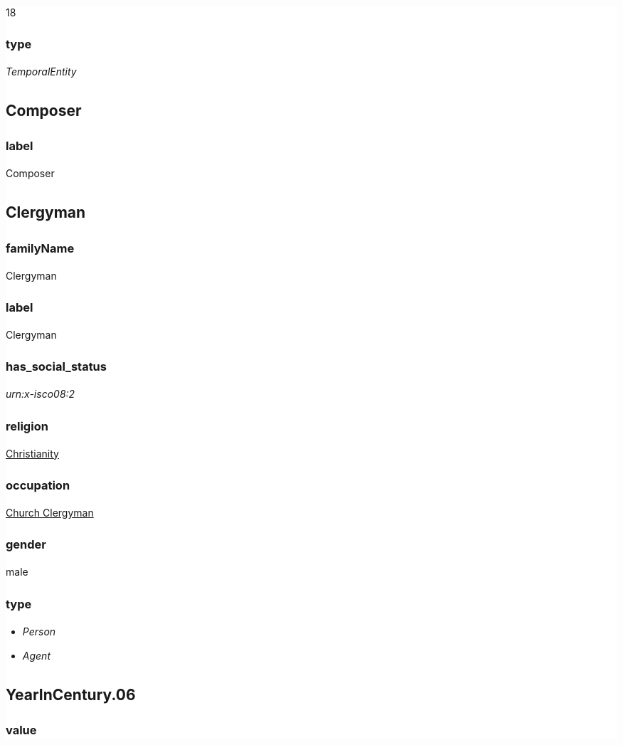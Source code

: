 
18

### type


*TemporalEntity*

## Composer

### label


Composer

## Clergyman

### familyName


Clergyman

### label


Clergyman

### has_social_status


*urn:x-isco08:2*

### religion


[Christianity](#Christianity)

### occupation


[Church Clergyman](#Church-Clergyman)

### gender


male

### type

 - *Person*

 - *Agent*

## YearInCentury.06

### value
